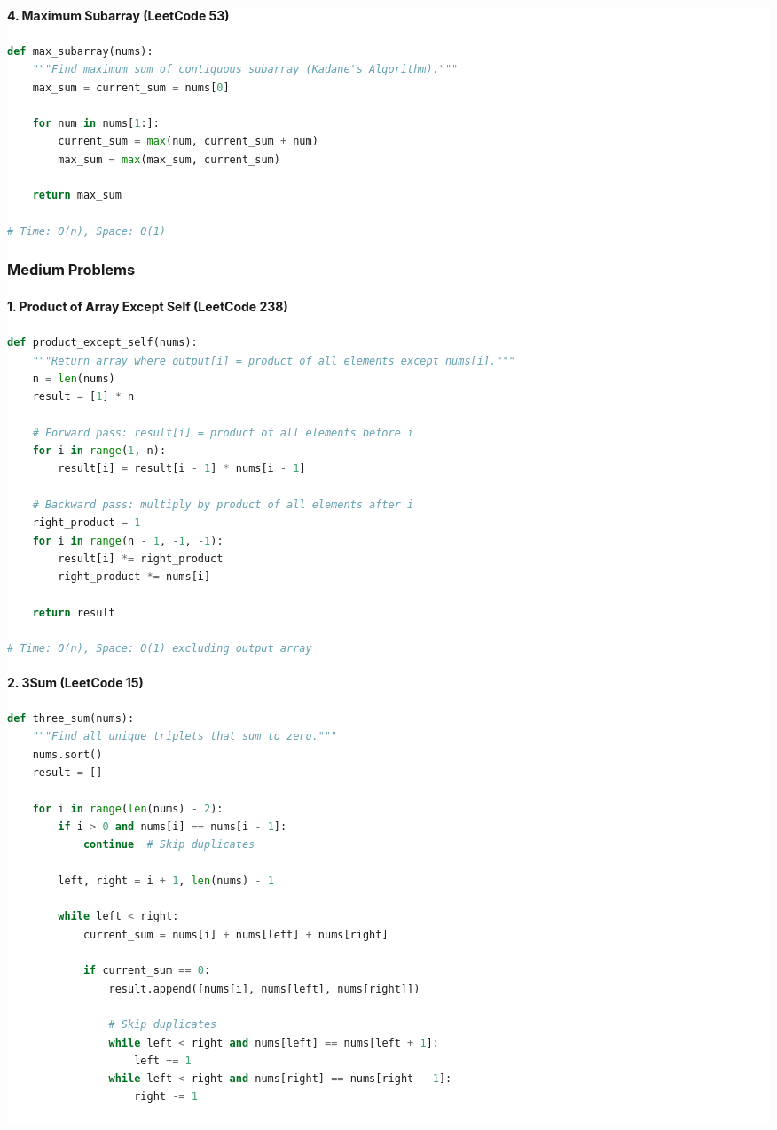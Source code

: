 #### 4. Maximum Subarray (LeetCode 53)
```python
def max_subarray(nums):
    """Find maximum sum of contiguous subarray (Kadane's Algorithm)."""
    max_sum = current_sum = nums[0]
    
    for num in nums[1:]:
        current_sum = max(num, current_sum + num)
        max_sum = max(max_sum, current_sum)
    
    return max_sum

# Time: O(n), Space: O(1)
```

### Medium Problems

#### 1. Product of Array Except Self (LeetCode 238)
```python
def product_except_self(nums):
    """Return array where output[i] = product of all elements except nums[i]."""
    n = len(nums)
    result = [1] * n
    
    # Forward pass: result[i] = product of all elements before i
    for i in range(1, n):
        result[i] = result[i - 1] * nums[i - 1]
    
    # Backward pass: multiply by product of all elements after i
    right_product = 1
    for i in range(n - 1, -1, -1):
        result[i] *= right_product
        right_product *= nums[i]
    
    return result

# Time: O(n), Space: O(1) excluding output array
```

#### 2. 3Sum (LeetCode 15)
```python
def three_sum(nums):
    """Find all unique triplets that sum to zero."""
    nums.sort()
    result = []
    
    for i in range(len(nums) - 2):
        if i > 0 and nums[i] == nums[i - 1]:
            continue  # Skip duplicates
        
        left, right = i + 1, len(nums) - 1
        
        while left < right:
            current_sum = nums[i] + nums[left] + nums[right]
            
            if current_sum == 0:
                result.append([nums[i], nums[left], nums[right]])
                
                # Skip duplicates
                while left < right and nums[left] == nums[left + 1]:
                    left += 1
                while left < right and nums[right] == nums[right - 1]:
                    right -= 1
                
```